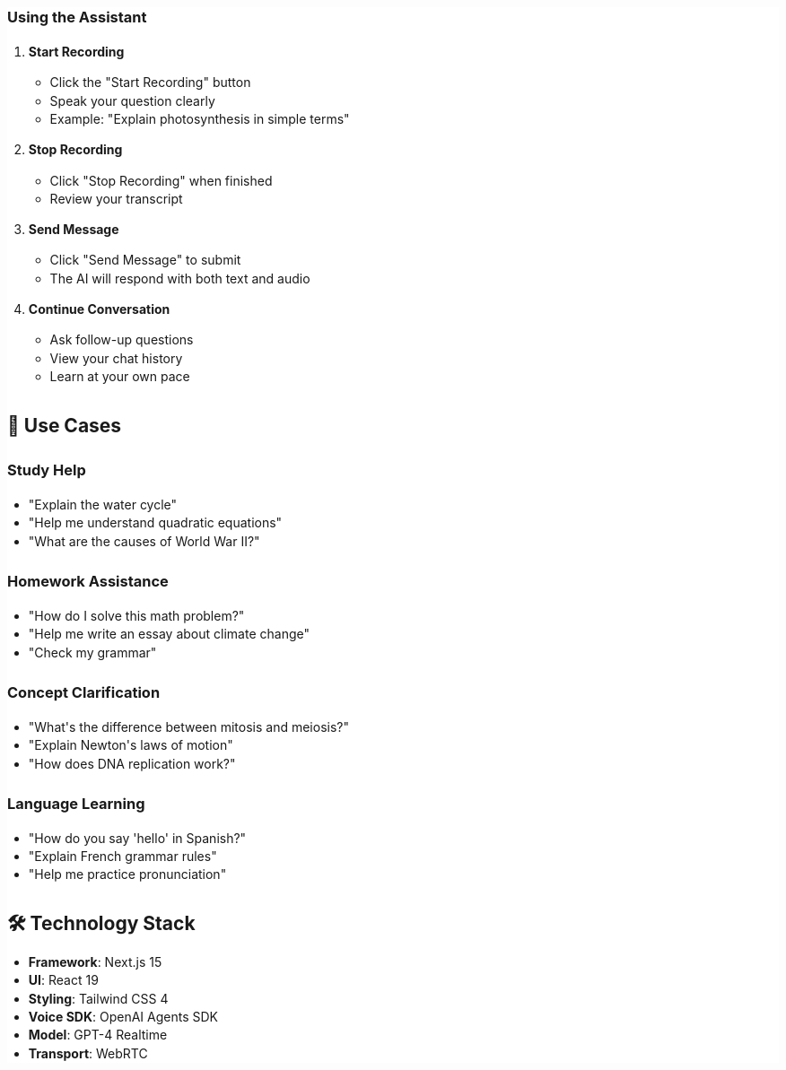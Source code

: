 ### Using the Assistant

1. **Start Recording**
   - Click the "Start Recording" button
   - Speak your question clearly
   - Example: "Explain photosynthesis in simple terms"

2. **Stop Recording**
   - Click "Stop Recording" when finished
   - Review your transcript

3. **Send Message**
   - Click "Send Message" to submit
   - The AI will respond with both text and audio

4. **Continue Conversation**
   - Ask follow-up questions
   - View your chat history
   - Learn at your own pace

## 🎯 Use Cases

### Study Help
- "Explain the water cycle"
- "Help me understand quadratic equations"
- "What are the causes of World War II?"

### Homework Assistance
- "How do I solve this math problem?"
- "Help me write an essay about climate change"
- "Check my grammar"

### Concept Clarification
- "What's the difference between mitosis and meiosis?"
- "Explain Newton's laws of motion"
- "How does DNA replication work?"

### Language Learning
- "How do you say 'hello' in Spanish?"
- "Explain French grammar rules"
- "Help me practice pronunciation"

## 🛠️ Technology Stack

- **Framework**: Next.js 15
- **UI**: React 19
- **Styling**: Tailwind CSS 4
- **Voice SDK**: OpenAI Agents SDK
- **Model**: GPT-4 Realtime
- **Transport**: WebRTC
